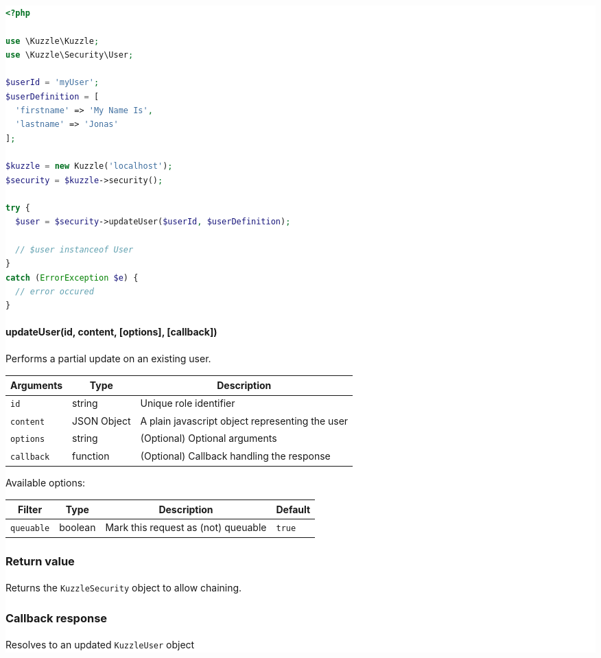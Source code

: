 ```php
<?php

use \Kuzzle\Kuzzle;
use \Kuzzle\Security\User;

$userId = 'myUser';
$userDefinition = [
  'firstname' => 'My Name Is',
  'lastname' => 'Jonas'
];

$kuzzle = new Kuzzle('localhost');
$security = $kuzzle->security();

try {
  $user = $security->updateUser($userId, $userDefinition);

  // $user instanceof User
}
catch (ErrorException $e) {
  // error occured
}
```


#### updateUser(id, content, [options], [callback])

Performs a partial update on an existing user.

| Arguments | Type | Description |
|---------------|---------|----------------------------------------|
| ``id`` | string | Unique role identifier |
| ``content`` | JSON Object | A plain javascript object representing the user |
| ``options`` | string | (Optional) Optional arguments |
| ``callback`` | function | (Optional) Callback handling the response |

Available options:

| Filter | Type | Description | Default |
|---------------|---------|----------------------------------------|---------|
| ``queuable`` | boolean | Mark this request as (not) queuable | ``true`` |

### Return value

Returns the `KuzzleSecurity` object to allow chaining.

### Callback response

Resolves to an updated `KuzzleUser` object
